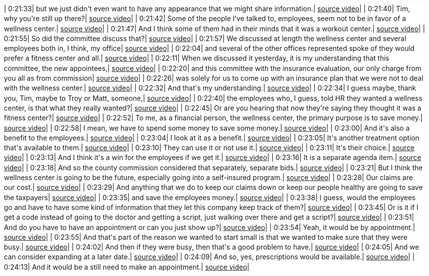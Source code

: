 | 0:21:33| but we just didn't even want to have any appearance that we might share information.| [source video](https://archive.org/details/cocom071004special?start=1293)|
| 0:21:40| Tim, why you're still up there?| [source video](https://archive.org/details/cocom071004special?start=1300)|
| 0:21:42| Some of the people I've talked to, employees, seem not to be in favor of a wellness center.| [source video](https://archive.org/details/cocom071004special?start=1302)|
| 0:21:47| And I think some of them had in their minds that it was a workout center.| [source video](https://archive.org/details/cocom071004special?start=1307)|
| 0:21:55| So did the committee discuss that?| [source video](https://archive.org/details/cocom071004special?start=1315)|
| 0:21:57| We discussed at length the wellness center and several employees both in, I think, my office| [source video](https://archive.org/details/cocom071004special?start=1317)|
| 0:22:04| and several of the other offices represented spoke of they would prefer a fitness center and all.| [source video](https://archive.org/details/cocom071004special?start=1324)|
| 0:22:11| When we discussed it yesterday, it is my understanding that this committee, the new appointees,| [source video](https://archive.org/details/cocom071004special?start=1331)|
| 0:22:20| and this committee with the insurance evaluation, our only charge from you all as from commission| [source video](https://archive.org/details/cocom071004special?start=1340)|
| 0:22:26| was solely for us to come up with an insurance plan that we were not to deal with the wellness center.| [source video](https://archive.org/details/cocom071004special?start=1346)|
| 0:22:32| And that's my understanding.| [source video](https://archive.org/details/cocom071004special?start=1352)|
| 0:22:34| I guess maybe, thank you, Tim, maybe to Troy or Matt, someone,| [source video](https://archive.org/details/cocom071004special?start=1354)|
| 0:22:40| the employees who, I guess, told HR they wanted a wellness center, is that what they really wanted?| [source video](https://archive.org/details/cocom071004special?start=1360)|
| 0:22:45| Or are you hearing that now they're saying they thought it was a fitness center?| [source video](https://archive.org/details/cocom071004special?start=1365)|
| 0:22:52| To me, as a financial person, the wellness center, the primary purpose is to save money.| [source video](https://archive.org/details/cocom071004special?start=1372)|
| 0:22:58| I mean, we have to spend some money to save some money.| [source video](https://archive.org/details/cocom071004special?start=1378)|
| 0:23:00| And it's also a benefit to the employees.| [source video](https://archive.org/details/cocom071004special?start=1380)|
| 0:23:04| I look at it as a benefit.| [source video](https://archive.org/details/cocom071004special?start=1384)|
| 0:23:05| It's another treatment option that's available to them.| [source video](https://archive.org/details/cocom071004special?start=1385)|
| 0:23:10| They can use it or not use it.| [source video](https://archive.org/details/cocom071004special?start=1390)|
| 0:23:11| It's their choice.| [source video](https://archive.org/details/cocom071004special?start=1391)|
| 0:23:13| And I think it's a win for the employees if we get it.| [source video](https://archive.org/details/cocom071004special?start=1393)|
| 0:23:16| It is a separate agenda item.| [source video](https://archive.org/details/cocom071004special?start=1396)|
| 0:23:18| And so the county commission considered that separately, separate bids.| [source video](https://archive.org/details/cocom071004special?start=1398)|
| 0:23:21| But I think the wellness center is going to be the future, especially going into a self-insured program.| [source video](https://archive.org/details/cocom071004special?start=1401)|
| 0:23:28| Our claims are our cost.| [source video](https://archive.org/details/cocom071004special?start=1408)|
| 0:23:29| And anything that we do to keep our claims down or keep our people healthy are going to save the taxpayers| [source video](https://archive.org/details/cocom071004special?start=1409)|
| 0:23:35| and save the employees money.| [source video](https://archive.org/details/cocom071004special?start=1415)|
| 0:23:38| I guess, would the employees go and have to have some kind of information that they let this company keep track of them?| [source video](https://archive.org/details/cocom071004special?start=1418)|
| 0:23:45| Or is it if I get a code instead of going to the doctor and getting a script, just walking over there and get a script?| [source video](https://archive.org/details/cocom071004special?start=1425)|
| 0:23:51| And do you have to have an appointment or can you just show up?| [source video](https://archive.org/details/cocom071004special?start=1431)|
| 0:23:54| Yeah, it would be by appointment.| [source video](https://archive.org/details/cocom071004special?start=1434)|
| 0:23:55| And that's part of the reason we wanted to start small is that we wanted to make sure that they were busy.| [source video](https://archive.org/details/cocom071004special?start=1435)|
| 0:24:02| And then if they were busy, then that's a good problem to have.| [source video](https://archive.org/details/cocom071004special?start=1442)|
| 0:24:05| And we can consider expanding at a later date.| [source video](https://archive.org/details/cocom071004special?start=1445)|
| 0:24:09| And so, yes, prescriptions would be available.| [source video](https://archive.org/details/cocom071004special?start=1449)|
| 0:24:13| And it would be a still need to make an appointment.| [source video](https://archive.org/details/cocom071004special?start=1453)|